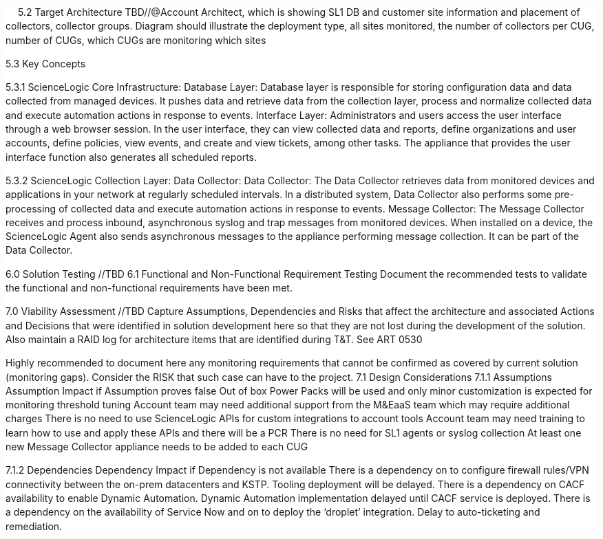  
5.2	Target Architecture
TBD//@Account Architect, which is showing SL1 DB and customer site information and placement of collectors, collector groups. Diagram should illustrate the deployment type, all sites monitored, the number of collectors per CUG, number of CUGs, which CUGs are monitoring which sites
 
5.3	Key Concepts

5.3.1	ScienceLogic Core Infrastructure:
Database Layer:
Database layer is responsible for storing configuration data and data collected from managed devices. It pushes data and retrieve data from the collection layer, process and normalize collected data and execute automation actions in response to events.
Interface Layer:
Administrators and users access the user interface through a web browser session. In the user interface, they can view collected data and reports, define organizations and user accounts, define policies, view events, and create and view tickets, among other tasks. The appliance that provides the user interface function also generates all scheduled reports. 
 
5.3.2	ScienceLogic Collection Layer:
Data Collector:
Data Collector: The Data Collector retrieves data from monitored devices and applications in your network at regularly scheduled intervals. In a distributed system, Data Collector also performs some pre-processing of collected data and execute automation actions in response to events. 
Message Collector:
 The Message Collector receives and process inbound, asynchronous syslog and trap messages from monitored devices. When installed on a device, the ScienceLogic Agent also sends asynchronous messages to the appliance performing message collection. It can be part of the Data Collector. 

6.0	Solution Testing //TBD
6.1	Functional and Non-Functional Requirement Testing
Document the recommended tests to validate the functional and non-functional requirements have been met.

7.0	 Viability Assessment //TBD
Capture Assumptions, Dependencies and Risks that affect the architecture and associated Actions and Decisions that were identified in solution development here so that they are not lost during the development of the solution.  Also maintain a RAID log for architecture items that are identified during T&T. 
See ART 0530

Highly recommended to document here any monitoring requirements that cannot be confirmed as covered by current solution (monitoring gaps). Consider the RISK that such case can have to the project.
7.1	Design Considerations
7.1.1	Assumptions
Assumption	Impact if Assumption proves false
Out of box Power Packs will be used and only minor customization is expected for monitoring threshold tuning	Account team may need additional support from the M&EaaS team which may require additional charges
There is no need to use ScienceLogic APIs for custom integrations to account tools	Account team may need training to learn how to use and apply these APIs and there will be a PCR
There is no need for SL1 agents or syslog collection	At least one new Message Collector appliance needs to be added to each CUG
	
7.1.2	Dependencies
Dependency	Impact if Dependency is not available
There is a dependency on <account> to configure firewall rules/VPN connectivity between the on-prem datacenters and KSTP.	Tooling deployment will be delayed.
There is a dependency on CACF availability to enable Dynamic Automation.	Dynamic Automation implementation delayed until CACF service is deployed.
There is a dependency on the availability of Service Now and on <account> to deploy the ‘droplet’ integration.	Delay to auto-ticketing and remediation. 
	